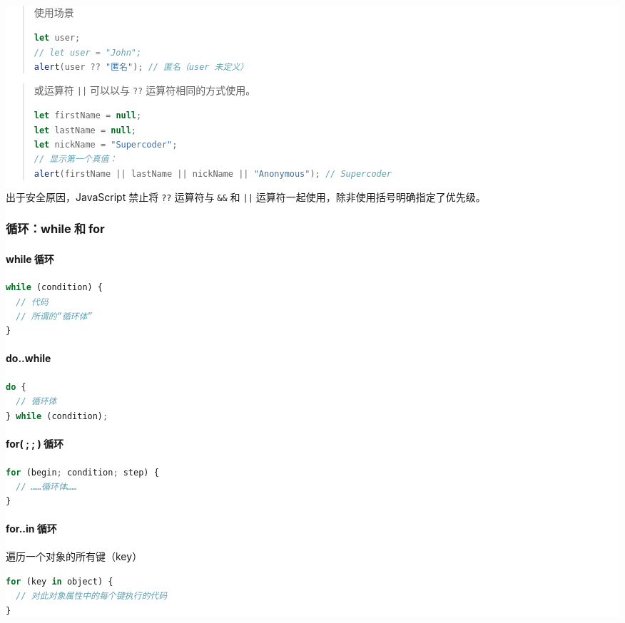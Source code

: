 > 使用场景
>
> ```javascript
> let user;
> // let user = "John";
> alert(user ?? "匿名"); // 匿名（user 未定义）
> ```

> 或运算符 `||` 可以以与 `??` 运算符相同的方式使用。
>
> ```javascript
> let firstName = null;
> let lastName = null;
> let nickName = "Supercoder";
> // 显示第一个真值：
> alert(firstName || lastName || nickName || "Anonymous"); // Supercoder
> ```

出于安全原因，JavaScript 禁止将 `??` 运算符与 `&&` 和 `||` 运算符一起使用，除非使用括号明确指定了优先级。



### 循环：while 和 for

#### while 循环

```javascript
while (condition) {
  // 代码
  // 所谓的“循环体”
}
```

#### do..while

```javascript
do {
  // 循环体
} while (condition);
```

#### for( ; ; ) 循环

```javascript
for (begin; condition; step) {
  // ……循环体……
}
```

#### for..in 循环

遍历一个对象的所有键（key）

```javascript
for (key in object) {
  // 对此对象属性中的每个键执行的代码
}
```
